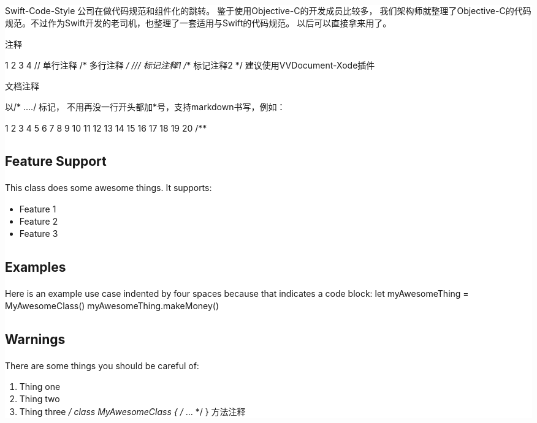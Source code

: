 Swift-Code-Style
公司在做代码规范和组件化的跳转。 鉴于使用Objective-C的开发成员比较多， 我们架构师就整理了Objective-C的代码规范。不过作为Swift开发的老司机，也整理了一套适用与Swift的代码规范。 以后可以直接拿来用了。

注释

1
2
3
4
 // 单行注释
 /*  多行注释  */
 /// 标记注释1
 /** 标记注释2 */
建议使用VVDocument-Xode插件

文档注释

以/* ..../ 标记， 不用再没一行开头都加*号，支持markdown书写，例如：

1
2
3
4
5
6
7
8
9
10
11
12
13
14
15
16
17
18
19
20
/**
 ## Feature Support
 This class does some awesome things. It supports:
 - Feature 1
 - Feature 2
 - Feature 3
 ## Examples
 Here is an example use case indented by four spaces because that indicates a
 code block:
     let myAwesomeThing = MyAwesomeClass()
     myAwesomeThing.makeMoney()
 ## Warnings
 There are some things you should be careful of:
 1. Thing one
 2. Thing two
 3. Thing three
 */
class MyAwesomeClass {
    /* ... */
}
方法注释

